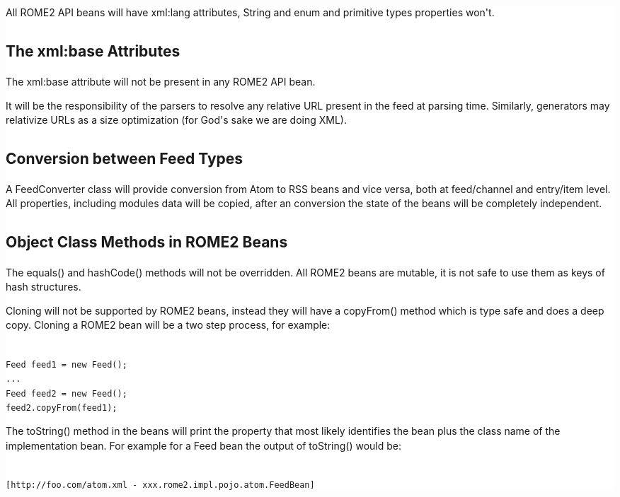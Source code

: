 

All ROME2 API beans will have xml:lang attributes, String and enum and primitive types properties won't.


## The xml:base Attributes



The xml:base attribute will not be present in any ROME2 API bean.



It will be the responsibility of the parsers to resolve any relative URL present in the feed at parsing time. Similarly, generators may relativize URLs as a size optimization (for God's sake we are doing XML).


## Conversion between Feed Types



A FeedConverter class will provide conversion from Atom to RSS beans and vice versa, both at feed/channel and entry/item level. All properties, including modules data will be copied, after an conversion the state of the beans will be completely independent.


## Object Class Methods in ROME2 Beans



The equals() and hashCode() methods will not be overridden. All ROME2 beans are mutable, it is not safe to use them as keys of hash structures.



Cloning will not be supported by ROME2 beans, instead they will have a copyFrom() method which is type safe and does a deep copy. Cloning a ROME2 bean will be a two step process, for example:



```

Feed feed1 = new Feed();
...
Feed feed2 = new Feed();
feed2.copyFrom(feed1);

```


The toString() method in the beans will print the property that most likely identifies the bean plus the class name of the implementation bean. For example for a Feed bean the output of toString() would be:



```

[http://foo.com/atom.xml - xxx.rome2.impl.pojo.atom.FeedBean]

```

